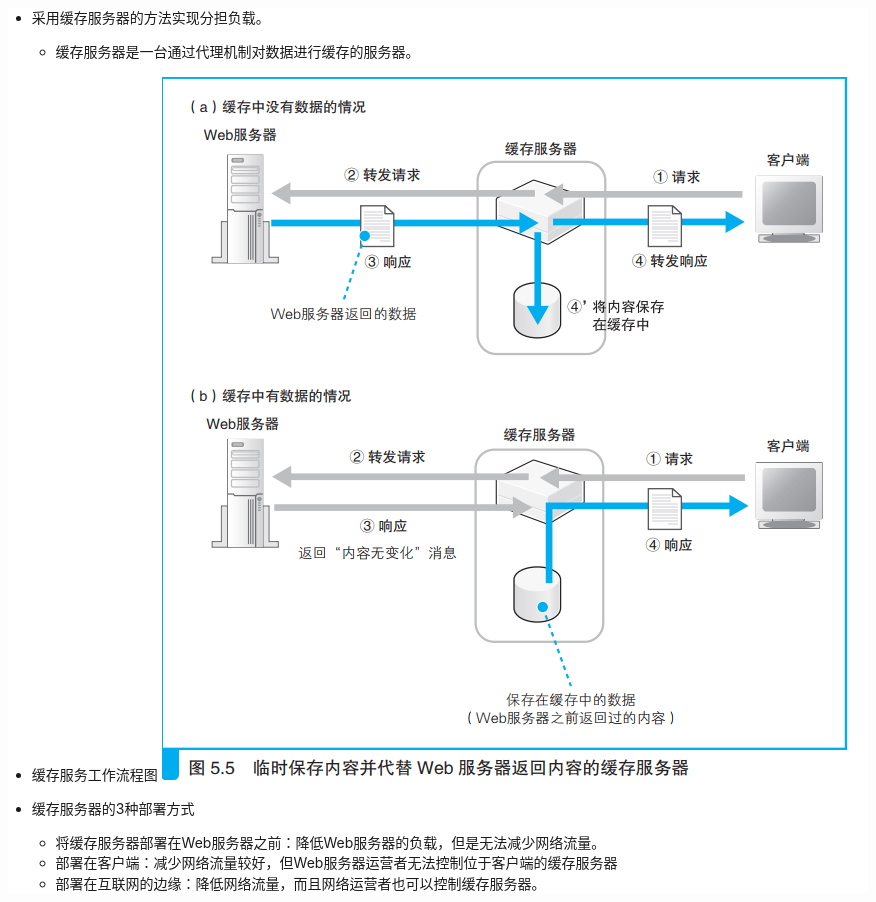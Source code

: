 

- 采用缓存服务器的方法实现分担负载。
  - 缓存服务器是一台通过代理机制对数据进行缓存的服务器。 
- 缓存服务工作流程图  ![缓存服务器工作流程](./figure/缓存服务器工作流程.png)


- 缓存服务器的3种部署方式
  - 将缓存服务器部署在Web服务器之前：降低Web服务器的负载，但是无法减少网络流量。
  - 部署在客户端：减少网络流量较好，但Web服务器运营者无法控制位于客户端的缓存服务器
  - 部署在互联网的边缘：降低网络流量，而且网络运营者也可以控制缓存服务器。

